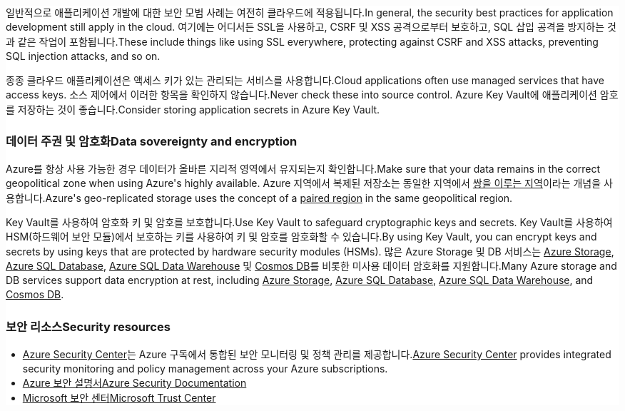 <span data-ttu-id="d7c2a-283">일반적으로 애플리케이션 개발에 대한 보안 모범 사례는 여전히 클라우드에 적용됩니다.</span><span class="sxs-lookup"><span data-stu-id="d7c2a-283">In general, the security best practices for application development still apply in the cloud.</span></span> <span data-ttu-id="d7c2a-284">여기에는 어디서든 SSL을 사용하고, CSRF 및 XSS 공격으로부터 보호하고, SQL 삽입 공격을 방지하는 것과 같은 작업이 포함됩니다.</span><span class="sxs-lookup"><span data-stu-id="d7c2a-284">These include things like using SSL everywhere, protecting against CSRF and XSS attacks, preventing SQL injection attacks, and so on.</span></span>

<span data-ttu-id="d7c2a-285">종종 클라우드 애플리케이션은 액세스 키가 있는 관리되는 서비스를 사용합니다.</span><span class="sxs-lookup"><span data-stu-id="d7c2a-285">Cloud applications often use managed services that have access keys.</span></span> <span data-ttu-id="d7c2a-286">소스 제어에서 이러한 항목을 확인하지 않습니다.</span><span class="sxs-lookup"><span data-stu-id="d7c2a-286">Never check these into source control.</span></span> <span data-ttu-id="d7c2a-287">Azure Key Vault에 애플리케이션 암호를 저장하는 것이 좋습니다.</span><span class="sxs-lookup"><span data-stu-id="d7c2a-287">Consider storing application secrets in Azure Key Vault.</span></span>

### <a name="data-sovereignty-and-encryption"></a><span data-ttu-id="d7c2a-288">데이터 주권 및 암호화</span><span class="sxs-lookup"><span data-stu-id="d7c2a-288">Data sovereignty and encryption</span></span>

<span data-ttu-id="d7c2a-289">Azure를 항상 사용 가능한 경우 데이터가 올바른 지리적 영역에서 유지되는지 확인합니다.</span><span class="sxs-lookup"><span data-stu-id="d7c2a-289">Make sure that your data remains in the correct geopolitical zone when using Azure's highly available.</span></span> <span data-ttu-id="d7c2a-290">Azure 지역에서 복제된 저장소는 동일한 지역에서 [쌍을 이루는 지역][paired-region]이라는 개념을 사용합니다.</span><span class="sxs-lookup"><span data-stu-id="d7c2a-290">Azure's geo-replicated storage uses the concept of a [paired region][paired-region] in the same geopolitical region.</span></span>

<span data-ttu-id="d7c2a-291">Key Vault를 사용하여 암호화 키 및 암호를 보호합니다.</span><span class="sxs-lookup"><span data-stu-id="d7c2a-291">Use Key Vault to safeguard cryptographic keys and secrets.</span></span> <span data-ttu-id="d7c2a-292">Key Vault를 사용하여 HSM(하드웨어 보안 모듈)에서 보호하는 키를 사용하여 키 및 암호를 암호화할 수 있습니다.</span><span class="sxs-lookup"><span data-stu-id="d7c2a-292">By using Key Vault, you can encrypt keys and secrets by using keys that are protected by hardware security modules (HSMs).</span></span> <span data-ttu-id="d7c2a-293">많은 Azure Storage 및 DB 서비스는 [Azure Storage][storage-encryption], [Azure SQL Database][sql-db-encryption], [Azure SQL Data Warehouse][data-warehouse-encryption] 및 [Cosmos DB][cosmosdb-encryption]를 비롯한 미사용 데이터 암호화를 지원합니다.</span><span class="sxs-lookup"><span data-stu-id="d7c2a-293">Many Azure storage and DB services support data encryption at rest, including [Azure Storage][storage-encryption], [Azure SQL Database][sql-db-encryption], [Azure SQL Data Warehouse][data-warehouse-encryption], and [Cosmos DB][cosmosdb-encryption].</span></span>

### <a name="security-resources"></a><span data-ttu-id="d7c2a-294">보안 리소스</span><span class="sxs-lookup"><span data-stu-id="d7c2a-294">Security resources</span></span>

- <span data-ttu-id="d7c2a-295">[Azure Security Center][security-center]는 Azure 구독에서 통합된 보안 모니터링 및 정책 관리를 제공합니다.</span><span class="sxs-lookup"><span data-stu-id="d7c2a-295">[Azure Security Center][security-center] provides integrated security monitoring and policy management across your Azure subscriptions.</span></span>
- <span data-ttu-id="d7c2a-296">[Azure 보안 설명서][security-documentation]</span><span class="sxs-lookup"><span data-stu-id="d7c2a-296">[Azure Security Documentation][security-documentation]</span></span>
- <span data-ttu-id="d7c2a-297">[Microsoft 보안 센터][trust-center]</span><span class="sxs-lookup"><span data-stu-id="d7c2a-297">[Microsoft Trust Center][trust-center]</span></span>



[dr-guidance]: ../resiliency/disaster-recovery-azure-applications.md
[identity-ref-arch]: ../reference-architectures/identity/index.md
[resiliency]: ../resiliency/index.md
[ad-subscriptions]: /azure/active-directory/active-directory-how-subscriptions-associated-directory
[data-warehouse-encryption]: /azure/data-lake-store/data-lake-store-security-overview#data-protection
[cosmosdb-encryption]: /azure/cosmos-db/database-security
[rbac]: /azure/active-directory/role-based-access-control-what-is
[paired-region]: /azure/best-practices-availability-paired-regions
[resource-manager-auditing]: /azure/azure-resource-manager/resource-group-audit
[security-blog]: https://azure.microsoft.com/blog/tag/security/
[security-center]: https://azure.microsoft.com/services/security-center/
[security-documentation]: /azure/security/
[sql-db-encryption]: /azure/sql-database/sql-database-always-encrypted-azure-key-vault
[storage-encryption]: /azure/storage/storage-service-encryption
[trust-center]: https://azure.microsoft.com/support/trust-center/
[availability-patterns]: ../patterns/category/availability.md
[management-patterns]: ../patterns/category/management-monitoring.md
[resiliency-patterns]: ../patterns/category/resiliency.md
[scalability-patterns]: ../patterns/category/performance-scalability.md
[autoscale]: ../best-practices/auto-scaling.md
[background-jobs]: ../best-practices/background-jobs.md
[caching]: ../best-practices/caching.md
[cdn]: ../best-practices/cdn.md
[data-partitioning]: ../best-practices/data-partitioning.md
[monitoring]: ../best-practices/monitoring.md
[retry-service-specific]: ../best-practices/retry-service-specific.md
[transient-fault-handling]: ../best-practices/transient-faults.md
[availability-checklist]: ../checklist/availability.md
[devops-checklist]: ../checklist/dev-ops.md
[resiliency-checklist]: ../checklist/resiliency.md
[scalability-checklist]: ../checklist/scalability.md